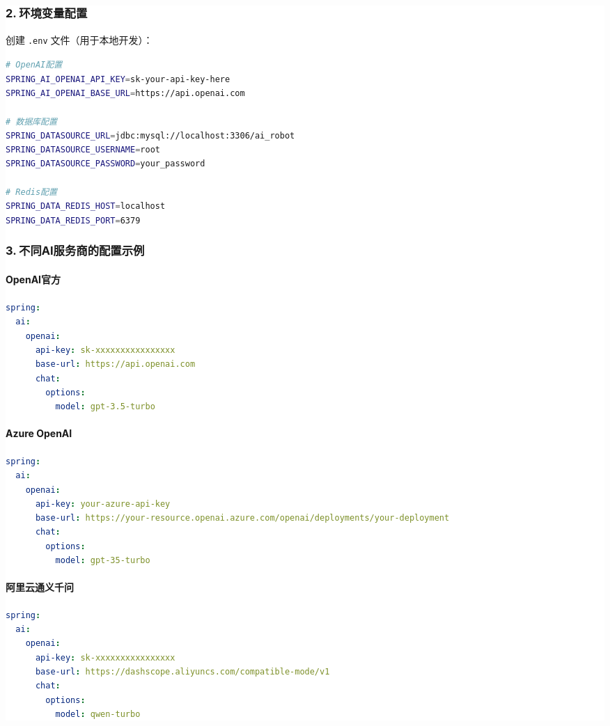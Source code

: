 ### 2. 环境变量配置

创建 `.env` 文件（用于本地开发）：

```bash
# OpenAI配置
SPRING_AI_OPENAI_API_KEY=sk-your-api-key-here
SPRING_AI_OPENAI_BASE_URL=https://api.openai.com

# 数据库配置
SPRING_DATASOURCE_URL=jdbc:mysql://localhost:3306/ai_robot
SPRING_DATASOURCE_USERNAME=root
SPRING_DATASOURCE_PASSWORD=your_password

# Redis配置
SPRING_DATA_REDIS_HOST=localhost
SPRING_DATA_REDIS_PORT=6379
```

### 3. 不同AI服务商的配置示例

#### OpenAI官方

```yaml
spring:
  ai:
    openai:
      api-key: sk-xxxxxxxxxxxxxxxx
      base-url: https://api.openai.com
      chat:
        options:
          model: gpt-3.5-turbo
```

#### Azure OpenAI

```yaml
spring:
  ai:
    openai:
      api-key: your-azure-api-key
      base-url: https://your-resource.openai.azure.com/openai/deployments/your-deployment
      chat:
        options:
          model: gpt-35-turbo
```

#### 阿里云通义千问

```yaml
spring:
  ai:
    openai:
      api-key: sk-xxxxxxxxxxxxxxxx
      base-url: https://dashscope.aliyuncs.com/compatible-mode/v1
      chat:
        options:
          model: qwen-turbo
```

